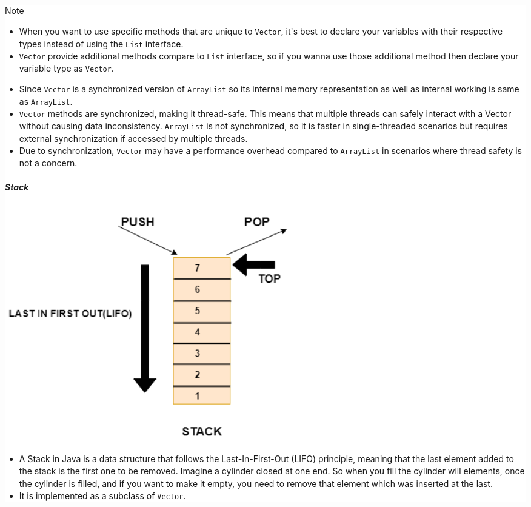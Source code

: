 

>[!NOTE]
> - When you want to use specific methods that are unique to `Vector`, it's best to declare your variables with their respective types instead of using the `List` interface. 
> - `Vector` provide additional methods compare to `List` interface, so if you wanna use those additional method then declare your variable type as `Vector`.

- Since `Vector` is a synchronized version of `ArrayList` so its internal memory representation as well as internal working is same as `ArrayList`.
- `Vector` methods are synchronized, making it thread-safe. This means that multiple threads can safely interact with a Vector without causing data inconsistency. `ArrayList` is not synchronized, so it is faster in single-threaded scenarios but requires external synchronization if accessed by multiple threads.
- Due to synchronization, `Vector` may have a performance overhead compared to `ArrayList` in scenarios where thread safety is not a concern.

##### Stack

![alt text](Images/java-2/image-16.png)

- A Stack in Java is a data structure that follows the Last-In-First-Out (LIFO) principle, meaning that the last element added to the stack is the first one to be removed. Imagine a cylinder closed at one end. So when you fill the cylinder will elements, once the cylinder is filled, and if you want to make it empty, you need to remove that element which was inserted at the last.
- It is implemented as a subclass of `Vector`.
